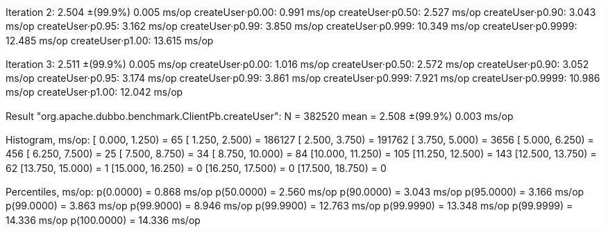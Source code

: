 Iteration   2: 2.504 ±(99.9%) 0.005 ms/op
                 createUser·p0.00:   0.991 ms/op
                 createUser·p0.50:   2.527 ms/op
                 createUser·p0.90:   3.043 ms/op
                 createUser·p0.95:   3.162 ms/op
                 createUser·p0.99:   3.850 ms/op
                 createUser·p0.999:  10.349 ms/op
                 createUser·p0.9999: 12.485 ms/op
                 createUser·p1.00:   13.615 ms/op

Iteration   3: 2.511 ±(99.9%) 0.005 ms/op
                 createUser·p0.00:   1.016 ms/op
                 createUser·p0.50:   2.572 ms/op
                 createUser·p0.90:   3.052 ms/op
                 createUser·p0.95:   3.174 ms/op
                 createUser·p0.99:   3.861 ms/op
                 createUser·p0.999:  7.921 ms/op
                 createUser·p0.9999: 10.986 ms/op
                 createUser·p1.00:   12.042 ms/op



Result "org.apache.dubbo.benchmark.ClientPb.createUser":
  N = 382520
  mean =      2.508 ±(99.9%) 0.003 ms/op

  Histogram, ms/op:
    [ 0.000,  1.250) = 65 
    [ 1.250,  2.500) = 186127 
    [ 2.500,  3.750) = 191762 
    [ 3.750,  5.000) = 3656 
    [ 5.000,  6.250) = 456 
    [ 6.250,  7.500) = 25 
    [ 7.500,  8.750) = 34 
    [ 8.750, 10.000) = 84 
    [10.000, 11.250) = 105 
    [11.250, 12.500) = 143 
    [12.500, 13.750) = 62 
    [13.750, 15.000) = 1 
    [15.000, 16.250) = 0 
    [16.250, 17.500) = 0 
    [17.500, 18.750) = 0 

  Percentiles, ms/op:
      p(0.0000) =      0.868 ms/op
     p(50.0000) =      2.560 ms/op
     p(90.0000) =      3.043 ms/op
     p(95.0000) =      3.166 ms/op
     p(99.0000) =      3.863 ms/op
     p(99.9000) =      8.946 ms/op
     p(99.9900) =     12.763 ms/op
     p(99.9990) =     13.348 ms/op
     p(99.9999) =     14.336 ms/op
    p(100.0000) =     14.336 ms/op
